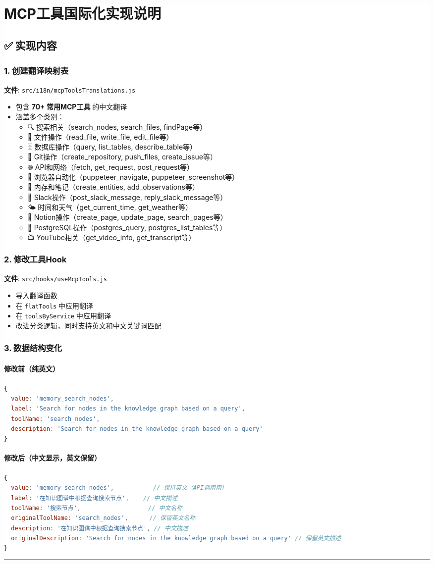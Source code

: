 # MCP工具国际化实现说明

## ✅ 实现内容

### 1. 创建翻译映射表
**文件**: `src/i18n/mcpToolsTranslations.js`

- 包含 **70+ 常用MCP工具** 的中文翻译
- 涵盖多个类别：
  - 🔍 搜索相关（search_nodes, search_files, findPage等）
  - 📁 文件操作（read_file, write_file, edit_file等）
  - 🗄️ 数据库操作（query, list_tables, describe_table等）
  - 🐙 Git操作（create_repository, push_files, create_issue等）
  - 🌐 API和网络（fetch, get_request, post_request等）
  - 🤖 浏览器自动化（puppeteer_navigate, puppeteer_screenshot等）
  - 💾 内存和笔记（create_entities, add_observations等）
  - 💬 Slack操作（post_slack_message, reply_slack_message等）
  - 🌤️ 时间和天气（get_current_time, get_weather等）
  - 📝 Notion操作（create_page, update_page, search_pages等）
  - 🐘 PostgreSQL操作（postgres_query, postgres_list_tables等）
  - 📺 YouTube相关（get_video_info, get_transcript等）

### 2. 修改工具Hook
**文件**: `src/hooks/useMcpTools.js`

- 导入翻译函数
- 在 `flatTools` 中应用翻译
- 在 `toolsByService` 中应用翻译
- 改进分类逻辑，同时支持英文和中文关键词匹配

### 3. 数据结构变化

#### 修改前（纯英文）
```javascript
{
  value: 'memory_search_nodes',
  label: 'Search for nodes in the knowledge graph based on a query',
  toolName: 'search_nodes',
  description: 'Search for nodes in the knowledge graph based on a query'
}
```

#### 修改后（中文显示，英文保留）
```javascript
{
  value: 'memory_search_nodes',           // 保持英文（API调用用）
  label: '在知识图谱中根据查询搜索节点',    // 中文描述
  toolName: '搜索节点',                   // 中文名称
  originalToolName: 'search_nodes',      // 保留英文名称
  description: '在知识图谱中根据查询搜索节点', // 中文描述
  originalDescription: 'Search for nodes in the knowledge graph based on a query' // 保留英文描述
}
```

---